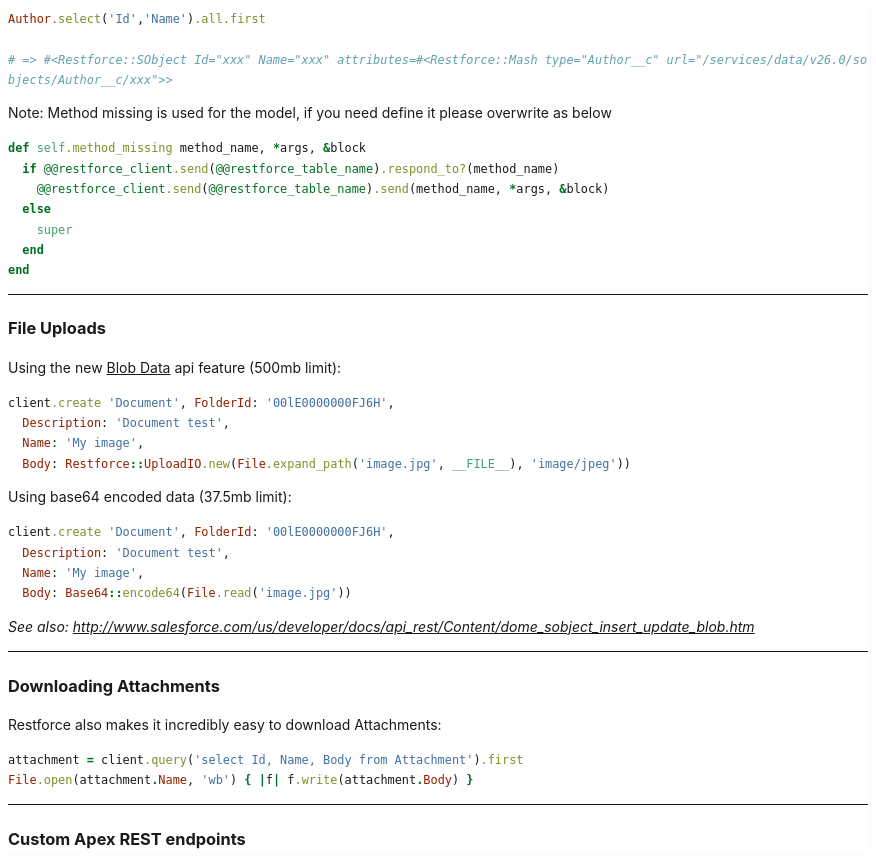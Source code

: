 ```ruby
Author.select('Id','Name').all.first

# => #<Restforce::SObject Id="xxx" Name="xxx" attributes=#<Restforce::Mash type="Author__c" url="/services/data/v26.0/sobjects/Author__c/xxx">>
```
Note: Method missing is used for the model, if you need define it please overwrite as below
```ruby
def self.method_missing method_name, *args, &block
  if @@restforce_client.send(@@restforce_table_name).respond_to?(method_name)
    @@restforce_client.send(@@restforce_table_name).send(method_name, *args, &block)
  else
    super
  end
end
```

* * *

### File Uploads

Using the new [Blob Data](http://www.salesforce.com/us/developer/docs/api_rest/Content/dome_sobject_insert_update_blob.htm) api feature (500mb limit):

```ruby
client.create 'Document', FolderId: '00lE0000000FJ6H',
  Description: 'Document test',
  Name: 'My image',
  Body: Restforce::UploadIO.new(File.expand_path('image.jpg', __FILE__), 'image/jpeg'))
```

Using base64 encoded data (37.5mb limit):

```ruby
client.create 'Document', FolderId: '00lE0000000FJ6H',
  Description: 'Document test',
  Name: 'My image',
  Body: Base64::encode64(File.read('image.jpg'))
```

_See also: http://www.salesforce.com/us/developer/docs/api_rest/Content/dome_sobject_insert_update_blob.htm_

* * *

### Downloading Attachments

Restforce also makes it incredibly easy to download Attachments:

```ruby
attachment = client.query('select Id, Name, Body from Attachment').first
File.open(attachment.Name, 'wb') { |f| f.write(attachment.Body) }
```

* * *

### Custom Apex REST endpoints
